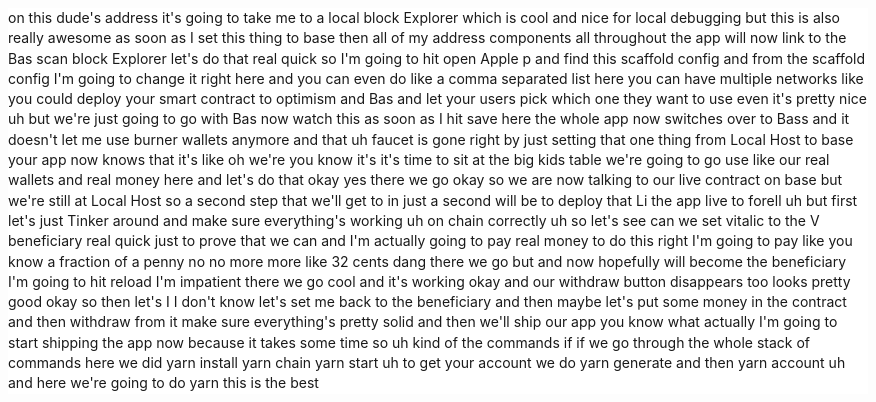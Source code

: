 on this dude's address it's going to
take me to a local block Explorer which
is cool and nice for local debugging but
this is also really awesome as soon as I
set this thing to base then all of my
address components all throughout the
app will now link to the Bas scan block
Explorer let's do that real quick so I'm
going to hit open Apple p and find this
scaffold config and from the scaffold
config I'm going to change it right here
and you can even do like a comma
separated list here you can have
multiple networks like you could deploy
your smart contract to optimism and Bas
and let your users pick which one they
want to use even it's pretty nice uh but
we're just going to go with Bas now
watch this as soon as I hit save here
the whole app now switches over to Bass
and it doesn't let me use burner wallets
anymore and that uh faucet is gone right
by just setting that one thing from
Local Host to base your app now knows
that it's like oh we're you know it's
it's time to sit at the big kids table
we're going to go use like our real
wallets and real money here and let's do
that okay yes there we go okay so we are
now talking to our live contract on base
but we're still at Local Host so a
second step that we'll get to in just a
second will be to deploy that Li the app
live to forell uh but first let's just
Tinker around and make sure everything's
working uh on chain correctly uh so
let's see can we set vitalic to the V
beneficiary real quick just to prove
that we can and I'm actually going to
pay real money to do this right I'm
going to pay like you know a fraction of
a
penny no no more more like 32 cents
dang there we go but and now hopefully
will become the
beneficiary I'm going to hit reload I'm
impatient there we go cool and it's
working okay and our withdraw button
disappears too looks pretty good okay so
then let's I I don't know let's set me
back to the
beneficiary and then maybe let's put
some money in the contract and then
withdraw from it make sure everything's
pretty solid and then we'll ship our app
you know what actually I'm going to
start shipping the app now because it
takes some time so uh kind of the
commands if if we go through the whole
stack of commands here we did yarn
install yarn chain yarn start uh to get
your account we do yarn generate and
then yarn account uh and here we're
going to do yarn this is the best